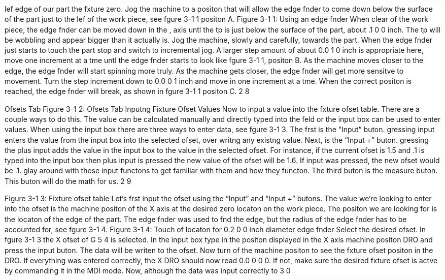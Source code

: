 


lef edge of our part the fxture zero. Jog the machine to a positon that will allow the edge fnder to
come down below the surface of the part just to the lef of the work piece, see fgure 3-1 1 positon A.
Figure 3-1 1: Using an edge fnder
When clear of the work piece, the edge fnder can be moved down in the , axis untl the tp is just below
the surface of the part, about .1 0 0 inch. The tp will be wobbling and appear bigger than it actually is.
Jog the machine, slowly and carefully, towards the part. When the edge fnder just starts to touch the
part stop and switch to incremental jog. A larger step amount of about 0.0 1 0 inch is appropriate here,
move one increment at a tme untl the edge fnder starts to look like fgure 3-1 1, positon B. As the
machine moves closer to the edge, the edge fnder will start spinning more truly. As the machine gets
closer, the edge fnder will get more sensitve to movement. Turn the step increment down to 0.0 0 1 inch
and move in one increment at a tme. When the correct positon is reached, the edge fnder will break,
as shown in fgure 3-1 1 positon C.
2 8




Ofsets Tab
Figure 3-1 2: Ofsets Tab
Inputng Fixture Ofset Values
Now to input a value into the fxture ofset table. There are a couple ways to do this. The value can be
calculated manually and directly typed into the feld or the input box can be used to enter values. When
using the input box there are three ways to enter data, see fgure 3-1 3. The frst is the “Input” buton.
gressing input enters the value from the input box into the selected ofset, over writng any existng
value. Next, is the “Input +” buton. gressing the plus input adds the value in the input box to the value
in the selected ofset. For instance, if the current ofset is 1.5 and .1 is typed into the input box then plus
input is pressed the new value of the ofset will be 1.6. If input was pressed, the new ofset would be .1.
glay around with these input functons to get familiar with them and how they functon. The third
buton is the measure buton. This buton will do the math for us.
2 9




Figure 3-1 3: Fixture ofset table
Let’s frst input the ofset using the “Input” and “Input +” butons. The value we’re looking to enter into
the ofset is the machine positon of the X axis at the desired zero locaton on the work piece. The
positon we are looking for is the locaton of the edge of the part. The edge fnder was used to fnd the
edge, but the radius of the edge fnder has to be accounted for, see fgure 3-1 4.
Figure 3-1 4: Touch of locaton for 0.2 0 0 inch diameter edge fnder
Select the desired ofset. In fgure 3-1 3 the X ofset of G 5 4 is selected. In the input box type in the
positon displayed in the X axis machine positon DRO and press the input buton. The data will be
writen to the ofset. Now turn of the machine positon to see the fxture ofset positon in the DRO. If
everything was entered correctly, the X DRO should now read 0.0 0 0 0. If not, make sure the desired
fxture ofset is actve by commanding it in the MDI mode. Now, although the data was input correctly to
3 0

